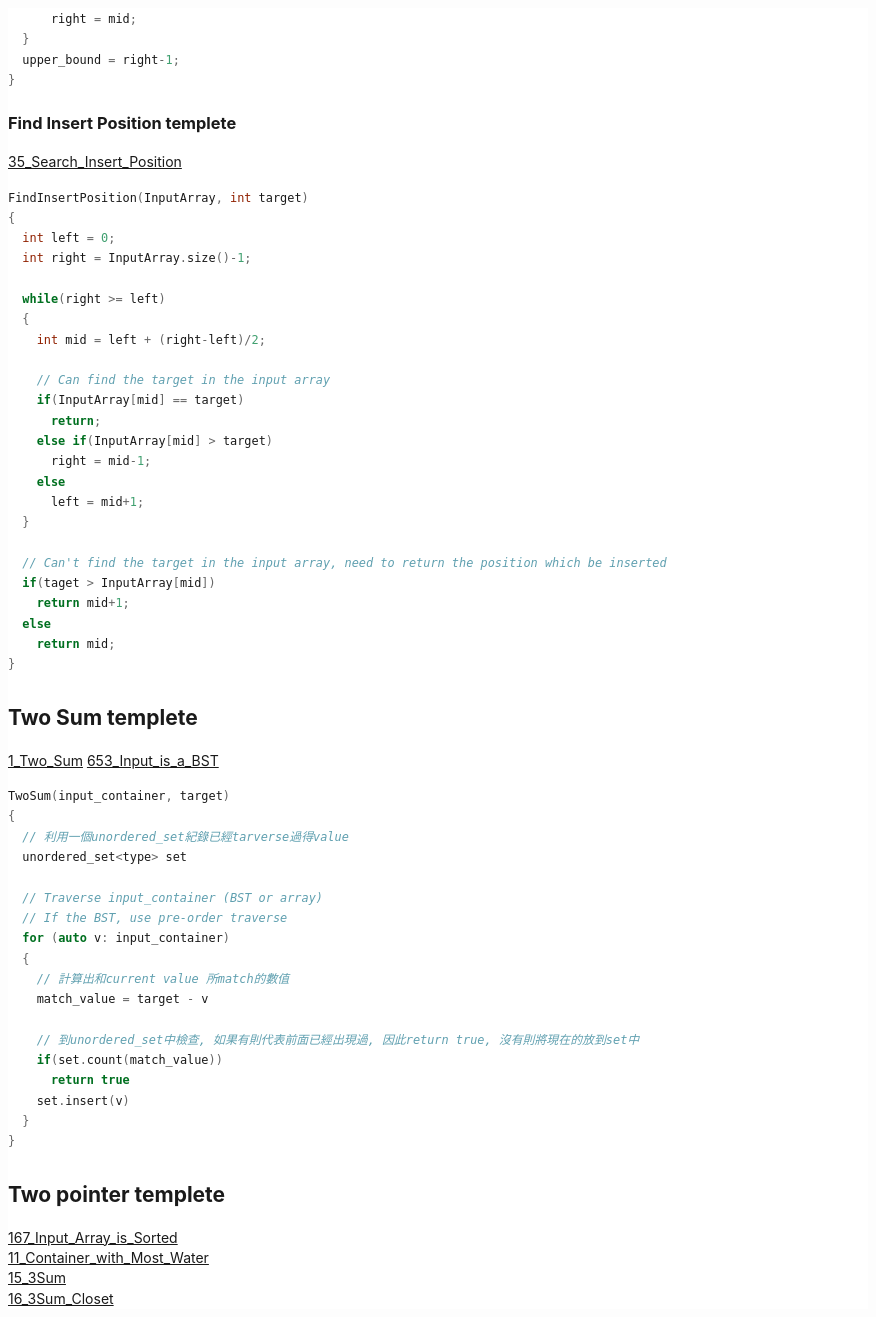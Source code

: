 ````c++
      right = mid;
  }
  upper_bound = right-1;
}
````
### Find Insert Position templete
[35_Search_Insert_Position](35_Search_Insert_Position.cpp)
````c++
FindInsertPosition(InputArray, int target)
{
  int left = 0;
  int right = InputArray.size()-1;
  
  while(right >= left)
  {
    int mid = left + (right-left)/2;

    // Can find the target in the input array
    if(InputArray[mid] == target)
      return;
    else if(InputArray[mid] > target)
      right = mid-1;
    else
      left = mid+1;
  }

  // Can't find the target in the input array, need to return the position which be inserted
  if(taget > InputArray[mid])
    return mid+1;
  else  
    return mid;
}
````
## Two Sum templete
[1_Two_Sum](1_Two_Sum.cpp)
[653_Input_is_a_BST](653_Input_is_a_BST.cpp)
````c++
TwoSum(input_container, target)
{
  // 利用一個unordered_set紀錄已經tarverse過得value
  unordered_set<type> set

  // Traverse input_container (BST or array)
  // If the BST, use pre-order traverse
  for (auto v: input_container)
  {
    // 計算出和current value 所match的數值
    match_value = target - v
    
    // 到unordered_set中檢查, 如果有則代表前面已經出現過, 因此return true, 沒有則將現在的放到set中
    if(set.count(match_value))
      return true
    set.insert(v)
  }
}
````
## Two pointer templete
[167_Input_Array_is_Sorted](167_Input_Array_is_Sorted.cpp)  
[11_Container_with_Most_Water](11_Container_with_Most_Water.cpp)  
[15_3Sum](15_3Sum.cpp)  
[16_3Sum_Closet](16_3Sum_Closet.cpp)  